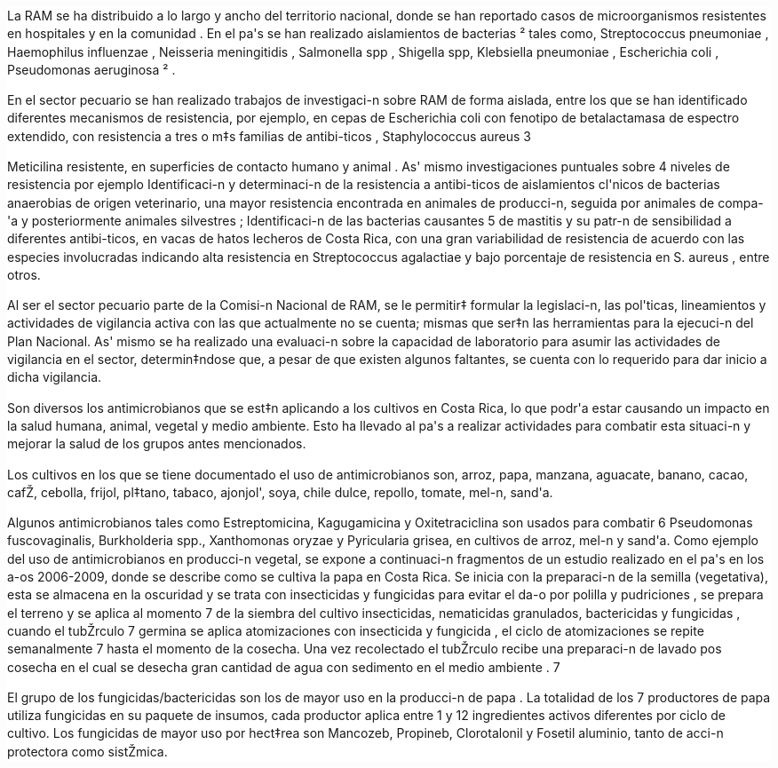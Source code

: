 La  RAM  se  ha  distribuido  a  lo  largo  y  ancho  del  territorio  nacional,  donde  se  han  reportado  casos  de microorganismos resistentes en hospitales y en la comunidad . En el pa's se han realizado aislamientos de bacterias ² tales  como, Streptococcus pneumoniae , Haemophilus influenzae , Neisseria meningitidis , Salmonella spp , Shigella spp, Klebsiella pneumoniae , Escherichia coli , Pseudomonas aeruginosa ² .

En el sector pecuario se han realizado trabajos de investigaci-n sobre RAM de forma aislada, entre los que se han identificado  diferentes  mecanismos  de resistencia,  por  ejemplo,  en  cepas  de Escherichia  coli con  fenotipo  de betalactamasa de espectro extendido, con resistencia a tres o m‡s familias de antibi-ticos , Staphylococcus aureus 3

Meticilina  resistente,  en  superficies  de  contacto  humano  y  animal .  As'  mismo  investigaciones  puntuales  sobre 4 niveles  de  resistencia  por ejemplo  Identificaci-n  y  determinaci-n  de  la  resistencia  a  antibi-ticos  de  aislamientos cl'nicos de bacterias anaerobias de origen veterinario, una mayor resistencia encontrada en animales de producci-n, seguida por animales de compa-'a y posteriormente animales silvestres ; Identificaci-n de las bacterias causantes 5 de mastitis y su patr-n de sensibilidad a diferentes antibi-ticos, en vacas de hatos lecheros de Costa Rica, con una gran variabilidad de resistencia de acuerdo con las especies involucradas indicando alta resistencia en Streptococcus agalactiae y bajo porcentaje de resistencia en S. aureus , entre otros.

Al  ser  el  sector  pecuario  parte  de  la  Comisi-n  Nacional  de  RAM,  se  le  permitir‡  formular  la  legislaci-n,  las pol'ticas, lineamientos y actividades de vigilancia activa con las que actualmente no se cuenta; mismas que ser‡n las herramientas para la ejecuci-n del Plan Nacional. As' mismo se ha realizado una evaluaci-n sobre la capacidad de laboratorio para asumir las actividades de vigilancia en el sector, determin‡ndose que, a pesar de que existen algunos faltantes, se cuenta con lo requerido para dar inicio a dicha vigilancia.

Son diversos los antimicrobianos que se est‡n aplicando a los cultivos en Costa Rica, lo que podr'a estar causando un impacto en la salud humana, animal, vegetal y medio ambiente. Esto ha llevado al pa's a realizar actividades para combatir esta situaci-n y mejorar la salud de los grupos antes mencionados.

Los  cultivos  en  los  que  se  tiene  documentado  el  uso  de  antimicrobianos  son,  arroz,  papa,  manzana,  aguacate, banano, cacao, cafŽ, cebolla, frijol, pl‡tano, tabaco, ajonjol', soya, chile dulce, repollo, tomate, mel-n, sand'a.

Algunos antimicrobianos tales  como Estreptomicina,  Kagugamicina y Oxitetraciclina   son  usados  para  combatir 6 Pseudomonas fuscovaginalis, Burkholderia spp., Xanthomonas oryzae y Pyricularia grisea,  en  cultivos  de  arroz, mel-n  y  sand'a.  Como  ejemplo  del  uso  de  antimicrobianos  en  producci-n  vegetal,  se  expone  a  continuaci-n fragmentos de un estudio realizado en el pa's en los a-os 2006-2009, donde se describe como se cultiva la papa en Costa Rica. Se inicia con la preparaci-n de la semilla (vegetativa), esta se almacena en la oscuridad y se trata con insecticidas y fungicidas para evitar el da-o por polilla y pudriciones , se prepara el terreno y se aplica al momento 7 de  la  siembra  del  cultivo  insecticidas,  nematicidas  granulados,  bactericidas  y  fungicidas ,  cuando  el  tubŽrculo 7 germina se  aplica  atomizaciones  con  insecticida  y  fungicida ,  el  ciclo  de  atomizaciones  se  repite  semanalmente 7 hasta el momento de la cosecha. Una vez recolectado el tubŽrculo recibe una preparaci-n de lavado pos cosecha en el cual se desecha gran cantidad de agua con sedimento en el medio ambiente . 7

El  grupo  de  los  fungicidas/bactericidas  son  los  de  mayor  uso  en  la  producci-n  de  papa .  La  totalidad  de  los 7 productores de papa utiliza fungicidas en su paquete de insumos, cada productor aplica entre 1 y 12 ingredientes activos  diferentes  por  ciclo  de  cultivo.  Los  fungicidas  de  mayor  uso  por  hect‡rea  son  Mancozeb,  Propineb, Clorotalonil y Fosetil aluminio, tanto de acci-n protectora como sistŽmica.
